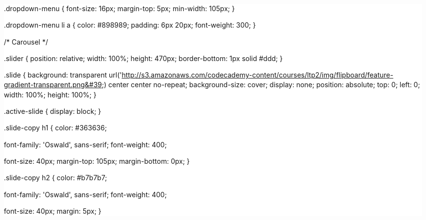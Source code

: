 .dropdown-menu {
  font-size: 16px;
  margin-top: 5px;
  min-width: 105px;
}

.dropdown-menu li a {
  color: #898989;
  padding: 6px 20px;
  font-weight: 300;
}


/* Carousel */

.slider {
  position: relative;
  width: 100%;
  height: 470px;
  border-bottom: 1px solid #ddd;
}

.slide {
  background: transparent url(&#39;http://s3.amazonaws.com/codecademy-content/courses/ltp2/img/flipboard/feature-gradient-transparent.png&#39;) center center no-repeat;
  background-size: cover;
  display: none;
  position: absolute;
  top: 0;
  left: 0;
  width: 100%;
  height: 100%;
}

.active-slide {
    display: block;
}

.slide-copy h1 {
  color: #363636;  
  
  font-family: &#39;Oswald&#39;, sans-serif;
  font-weight: 400;
  
  font-size: 40px;
  margin-top: 105px;
  margin-bottom: 0px;
}

.slide-copy h2 {
  color: #b7b7b7;
  
  font-family: &#39;Oswald&#39;, sans-serif;
  font-weight: 400;
  
  font-size: 40px;
  margin: 5px;
}
